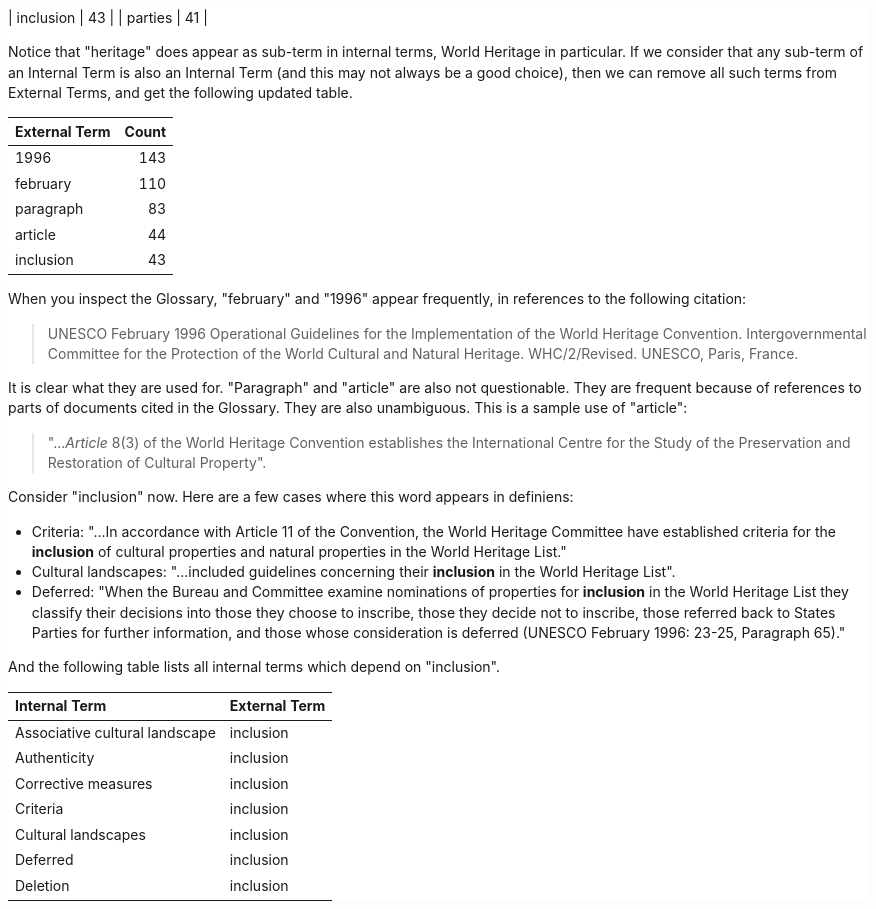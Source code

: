 | inclusion      |      43 |
| parties        |      41 |


Notice that "heritage" does appear as sub-term in internal terms, World Heritage in particular. If we consider that any sub-term of an Internal Term is also an Internal Term (and this may not always be a good choice), then we can remove all such terms from External Terms, and get the following updated table.


| External Term   |   Count |
|:----------------|--------:|
| 1996            |     143 |
| february        |     110 |
| paragraph       |      83 |
| article         |      44 |
| inclusion       |      43 |


When you inspect the Glossary, "february" and "1996" appear frequently, in references to the following citation:


> UNESCO  February 1996  Operational Guidelines for the Implementation of the World Heritage Convention.  Intergovernmental Committee for the Protection of the World Cultural and Natural Heritage.  WHC/2/Revised.  UNESCO, Paris, France.


It is clear what they are used for. "Paragraph" and "article" are also not questionable. They are frequent because of references to parts of documents cited in the Glossary. They are also unambiguous. This is a sample use of "article":


> "..._Article_ 8(3) of the World Heritage Convention establishes the International Centre for the Study of the Preservation and Restoration of Cultural Property".


Consider "inclusion" now. Here are a few cases where this word appears in definiens:


* Criteria: "...In accordance with Article 11 of the Convention, the World Heritage Committee have established criteria for the **inclusion** of cultural properties and natural properties in the World Heritage List."
* Cultural landscapes: "...included guidelines concerning their **inclusion** in the World Heritage List".
* Deferred: "When the Bureau and Committee examine nominations of properties for **inclusion** in the World Heritage List they classify their decisions into those they choose to inscribe, those they decide not to inscribe, those referred back to States Parties for further information, and those whose consideration is deferred (UNESCO February 1996: 23-25, Paragraph 65)."


And the following table lists all internal terms which depend on "inclusion".


| Internal Term                                                                  | External Term   |
|:-------------------------------------------------------------------------------|:----------------|
| Associative cultural landscape                                                 | inclusion       |
| Authenticity                                                                   | inclusion       |
| Corrective measures                                                            | inclusion       |
| Criteria                                                                       | inclusion       |
| Cultural landscapes                                                            | inclusion       |
| Deferred                                                                       | inclusion       |
| Deletion                                                                       | inclusion       |